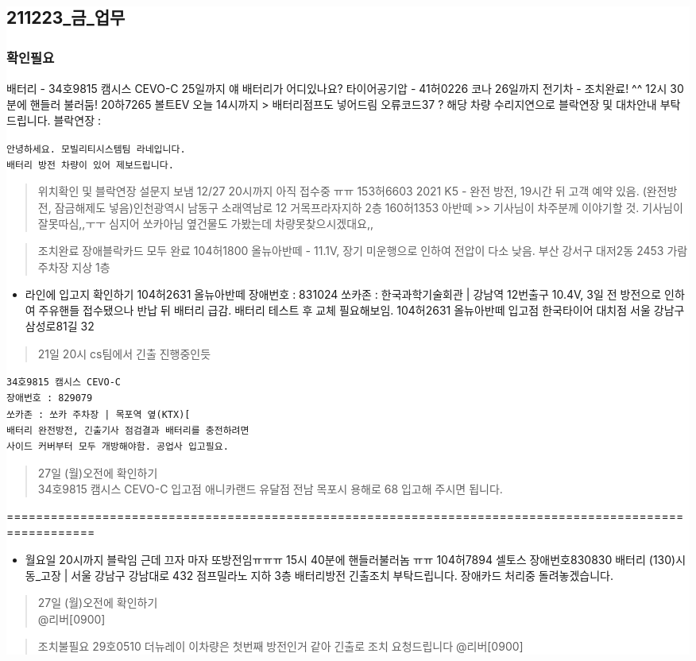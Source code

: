 ## 211223_금_업무
### 확인필요

배터리           - 34호9815 캠시스 CEVO-C 25일까지 얘 배터리가 어디있나요?
타이어공기압     - 41허0226 코나 26일까지
전기차           - 조치완료! ^^ 12시 30분에 핸들러 불러둠! 20하7265 볼트EV 오늘 14시까지 > 배터리점프도 넣어드림 오류코드37 ? 
해당 차량 수리지연으로 블락연장 및 대차안내 부탁드립니다.
블락연장 : 



    안녕하세요. 모빌리티시스템팀 라네입니다.
    배터리 방전 차량이 있어 제보드립니다.
> 위치확인 및 블락연장 설문지 보냄 12/27 20시까지 아직 접수중 ㅠㅠ 153허6603 2021 K5 - 완전 방전, 19시간 뒤 고객 예약 있음.
    (완전방전, 잠금해제도 넣음)인천광역시 남동구 소래역남로 12 거목프라자지하 2층
    160허1353 아반떼 >> 기사님이 차주분께 이야기할 것. 기사님이 잘못따심,,ㅜㅜ 심지어 쏘카아님
    옆건물도 가봤는데 차량못찾으시겠대요,,

>조치완료 장애블락카드 모두 완료 104허1800 올뉴아반떼 - 11.1V, 장기 미운행으로 인하여 전압이 다소 낮음.
    부산 강서구 대저2동 2453 가람주차장 지상 1층

* 라인에 입고지 확인하기
    104허2631 올뉴아반떼 
    장애번호 : 831024
    쏘카존 : 한국과학기술회관 | 강남역 12번출구
    10.4V, 3일 전 방전으로 인하여 주유핸들 접수됐으나 반납 뒤 배터리 급감. 
    배터리 테스트 후 교체 필요해보임.
    104허2631 올뉴아반떼
    입고점 한국타이어 대치점 서울 강남구 삼성로81길 32
>   21일 20시 cs팀에서 긴출 진행중인듯


    34호9815 캠시스 CEVO-C 
    장애번호 : 829079
    쏘카존 : 쏘카 주차장 | 목포역 옆(KTX)[
    배터리 완전방전, 긴출기사 점검결과 배터리를 충전하려면
    사이드 커버부터 모두 개방해야함. 공업사 입고필요.
>27일 (월)오전에 확인하기    
34호9815 캠시스 CEVO-C
입고점 애니카랜드 유달점 전남 목포시 용해로 68 입고해 주시면 됩니다.

========================================================================================================
* 월요일 20시까지 블락임 근데 끄자 마자 또방전임ㅠㅠㅠ  15시 40분에 핸들러불러놈 ㅠㅠ 104허7894 셀토스 장애번호830830
    배터리 (130)시동_고장 | 서울 강남구 강남대로 432 점프밀라노 지하 3층
    배터리방전
    긴출조치 부탁드립니다.
    장애카드 처리중 돌려놓겠습니다.
>27일 (월)오전에 확인하기  
    @리버[0900] 

> 조치불필요 29호0510 더뉴레이
    이차량은 첫번째 방전인거 같아 긴출로 조치 요청드립니다
    @리버[0900] 
    
